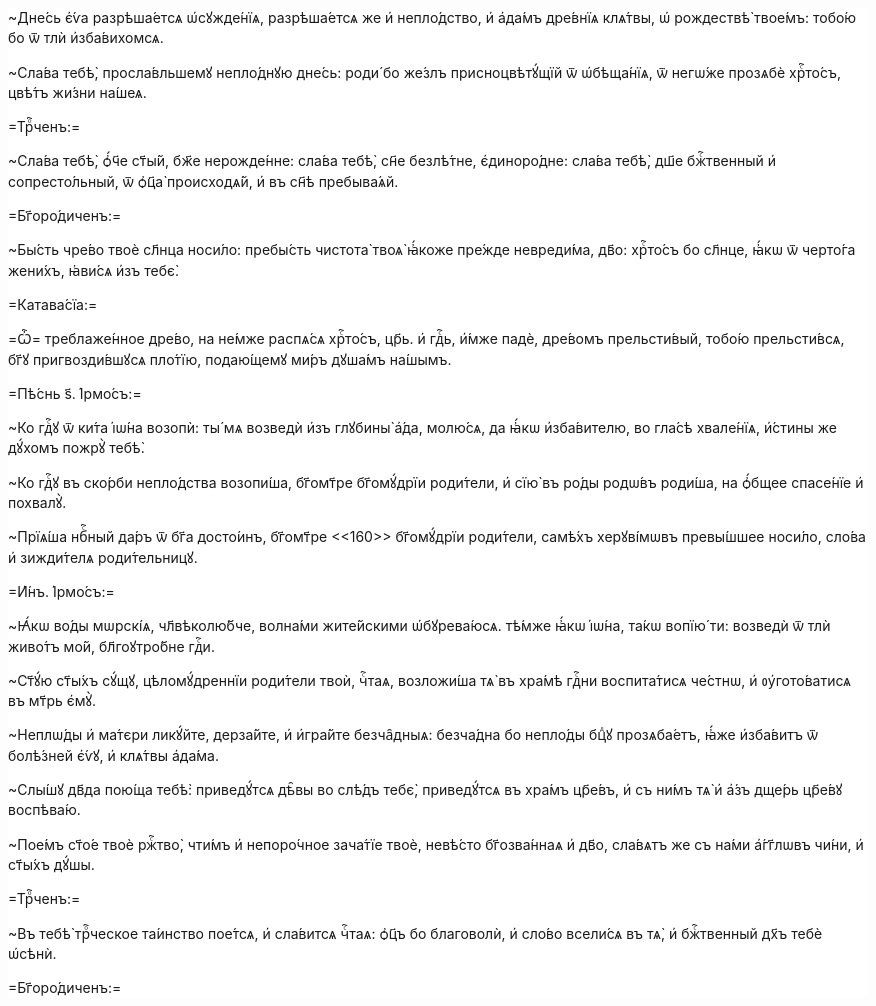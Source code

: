 ~Дне́сь є҆́ѵа разрѣша́етсѧ ѡ҆сꙋжде́нїѧ, разрѣша́етсѧ же и҆ непло́дство, и҆
а҆да́мъ дре́внїѧ клѧ́твы, ѡ҆ рождествѣ̀ твое́мъ: тобо́ю бо ѿ тлѝ и҆зба́вихомсѧ.

~Сла́ва тебѣ̀, просла́вльшемꙋ непло́днꙋю дне́сь: роди́ бо же́злъ
присноцвѣтꙋ́щїй ѿ ѡ҆бѣща́нїѧ, ѿ негѡ́же прозѧбѐ хрⷭ҇то́съ, цвѣ́тъ жи́зни на́шеѧ.

=Трⷪ҇ченъ:=

~Сла́ва тебѣ̀, ѻ҆́ч҃е ст҃ы́й, бж҃е нерожде́нне: сла́ва тебѣ̀, сн҃е безлѣ́тне,
є҆диноро́дне: сла́ва тебѣ̀, дш҃е бжⷭ҇твенный и҆ сопресто́льный, ѿ ѻ҆ц҃а̀
происходѧ́й, и҆ въ сн҃ѣ пребыва́ѧй.

=Бг҃оро́диченъ:=

~Бы́сть чре́во твоѐ сл҃нца носи́ло: пребы́сть чистота̀ твоѧ̀ ꙗ҆́коже пре́жде
невреди́ма, дв҃о: хрⷭ҇то́съ бо сл҃нце, ꙗ҆́кѡ ѿ черто́га жени́хъ, ꙗ҆ви́сѧ и҆зъ
тебє̀.

=Катава́сїа:=

=Ѽ= треблаже́нное дре́во, на не́мже распѧ́сѧ хрⷭ҇то́съ, цр҃ь. и҆ гдⷭ҇ь, и҆́мже
падѐ, дре́вомъ прельсти́вый, тобо́ю прельсти́всѧ, бг҃ꙋ пригвозди́вшꙋсѧ пло́тїю,
подаю́щемꙋ ми́ръ дꙋша́мъ на́шымъ.

=Пѣ́снь ѕ҃. І҆рмо́съ:=

~Ко гдⷭ҇ꙋ ѿ ки́та і҆ѡ́на возопѝ: ты́ мѧ возведѝ и҆зъ глꙋбины̀ а҆́да, молю́сѧ,
да ꙗ҆́кѡ и҆зба́вителю, во гла́сѣ хвале́нїѧ, и҆́стины же дꙋ́хомъ пожрꙋ̀ тебѣ̀.

~Ко гдⷭ҇ꙋ въ ско́рби непло́дства возопи́ша, бг҃омт҃ре бг҃омꙋ́дрїи роди́тели, и҆
сїю̀ въ ро́ды родѡ́въ роди́ша, на ѻ҆́бщее спасе́нїе и҆ похвалꙋ̀.

~Прїѧ́ша нбⷭ҇ный да́ръ ѿ бг҃а досто́инъ, бг҃омт҃ре <<160>> бг҃омꙋ́дрїи
роди́тели, самѣ́хъ херꙋві́мѡвъ превы́шшее носи́ло, сло́ва и҆ зижди́телѧ
роди́тельницꙋ.

=И҆́нъ. І҆рмо́съ:=

~Ꙗ҆́кѡ во́ды мѡрскі́ѧ, чл҃вѣколю́бче, волна́ми жите́йскими ѡ҆бꙋрева́юсѧ. тѣ́мже
ꙗ҆́кѡ і҆ѡ́на, та́кѡ вопїю́ ти: возведѝ ѿ тлѝ живо́тъ мо́й, бл҃гоꙋтро́бне гдⷭ҇и.

~Ст҃ꙋ́ю ст҃ы́хъ сꙋ́щꙋ, цѣломꙋ́дреннїи роди́тели твоѝ, чⷭ҇таѧ, возложи́ша тѧ̀ въ
хра́мѣ гдⷭ҇ни воспита́тисѧ че́стнѡ, и҆ ᲂу҆гото́ватисѧ въ мт҃рь є҆мꙋ̀.

~Неплѡ́ды и҆ ма́тєри ликꙋ́йте, дерза́йте, и҆ и҆гра́йте безча̑дныѧ: безча́дна бо
непло́ды бцⷣꙋ прозѧба́етъ, ꙗ҆́же и҆зба́витъ ѿ болѣ́зней є҆́ѵꙋ, и҆ клѧ́твы
а҆да́ма.

~Слы́шꙋ дв҃да пою́ща тебѣ̀: приведꙋ́тсѧ дѣ̑вы во слѣ́дъ тебє̀, приведꙋ́тсѧ въ
хра́мъ цр҃е́въ, и҆ съ ни́мъ тѧ̀ и҆ а҆́зъ дще́рь цр҃е́вꙋ воспѣва́ю.

~Пое́мъ ст҃о́е твоѐ ржⷭ҇тво̀, чти́мъ и҆ непоро́чное зача́тїе твоѐ, невѣ́сто
бг҃озва́ннаѧ и҆ дв҃о, сла́вѧтъ же съ на́ми а҆́гг҃лѡвъ чи́ни, и҆ ст҃ы́хъ дꙋ́шы.

=Трⷪ҇ченъ:=

~Въ тебѣ̀ трⷪ҇ческое та́инство пое́тсѧ, и҆ сла́витсѧ чⷭ҇таѧ: ѻ҆ц҃ъ бо
благоволѝ, и҆ сло́во всели́сѧ въ тѧ̀, и҆ бжⷭ҇твенный дх҃ъ тебѐ ѡ҆сѣнѝ.

=Бг҃оро́диченъ:=
